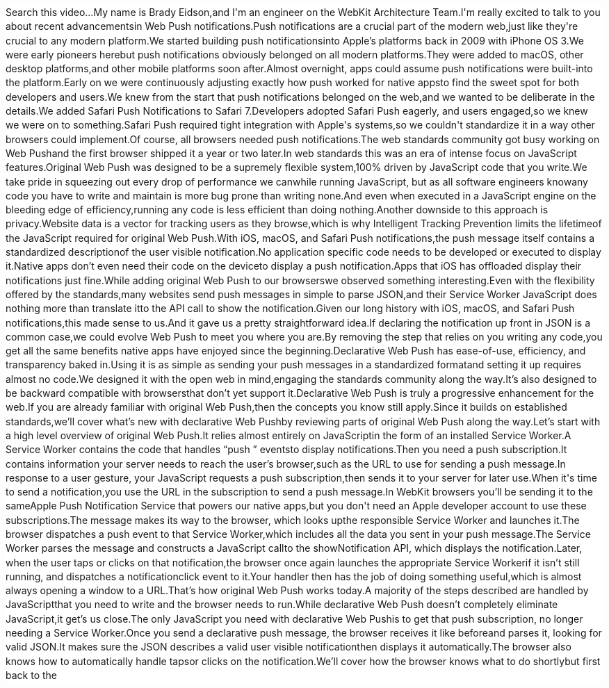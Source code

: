 Search this video…My name is Brady Eidson,and I'm an engineer on the WebKit Architecture Team.I'm really excited to talk to you about recent advancementsin Web Push notifications.Push notifications are a crucial part of the modern web,just like they're crucial to any modern platform.We started building push notificationsinto Apple’s platforms back in 2009 with iPhone OS 3.We were early pioneers herebut push notifications obviously belonged on all modern platforms.They were added to macOS, other desktop platforms,and other mobile platforms soon after.Almost overnight, apps could assume push notifications were built-into the platform.Early on we were continuously adjusting exactly how push worked for native appsto find the sweet spot for both developers and users.We knew from the start that push notifications belonged on the web,and we wanted to be deliberate in the details.We added Safari Push Notifications to Safari 7.Developers adopted Safari Push eagerly, and users engaged,so we knew we were on to something.Safari Push required tight integration with Apple's systems,so we couldn't standardize it in a way other browsers could implement.Of course, all browsers needed push notifications.The web standards community got busy working on Web Pushand the first browser shipped it a year or two later.In web standards this was an era of intense focus on JavaScript features.Original Web Push was designed to be a supremely flexible system,100% driven by JavaScript code that you write.We take pride in squeezing out every drop of performance we canwhile running JavaScript, but as all software engineers knowany code you have to write and maintain is more bug prone than writing none.And even when executed in a JavaScript engine on the bleeding edge of efficiency,running any code is less efficient than doing nothing.Another downside to this approach is privacy.Website data is a vector for tracking users as they browse,which is why Intelligent Tracking Prevention limits the lifetimeof the JavaScript required for original Web Push.With iOS, macOS, and Safari Push notifications,the push message itself contains a standardized descriptionof the user visible notification.No application specific code needs to be developed or executed to display it.Native apps don’t even need their code on the deviceto display a push notification.Apps that iOS has offloaded display their notifications just fine.While adding original Web Push to our browserswe observed something interesting.Even with the flexibility offered by the standards,many websites send push messages in simple to parse JSON,and their Service Worker JavaScript does nothing more than translate itto the API call to show the notification.Given our long history with iOS, macOS, and Safari Push notifications,this made sense to us.And it gave us a pretty straightforward idea.If declaring the notification up front in JSON is a common case,we could evolve Web Push to meet you where you are.By removing the step that relies on you writing any code,you get all the same benefits native apps have enjoyed since the beginning.Declarative Web Push has ease-of-use, efficiency, and transparency baked in.Using it is as simple as sending your push messages in a standardized formatand setting it up requires almost no code.We designed it with the open web in mind,engaging the standards community along the way.It’s also designed to be backward compatible with browsersthat don’t yet support it.Declarative Web Push is truly a progressive enhancement for the web.If you are already familiar with original Web Push,then the concepts you know still apply.Since it builds on established standards,we’ll cover what’s new with declarative Web Pushby reviewing parts of original Web Push along the way.Let’s start with a high level overview of original Web Push.It relies almost entirely on JavaScriptin the form of an installed Service Worker.A Service Worker contains the code that handles “push ” eventsto display notifications.Then you need a push subscription.It contains information your server needs to reach the user’s browser,such as the URL to use for sending a push message.In response to a user gesture, your JavaScript requests a push subscription,then sends it to your server for later use.When it's time to send a notification,you use the URL in the subscription to send a push message.In WebKit browsers you’ll be sending it to the sameApple Push Notification Service that powers our native apps,but you don't need an Apple developer account to use these subscriptions.The message makes its way to the browser, which looks upthe responsible Service Worker and launches it.The browser dispatches a push event to that Service Worker,which includes all the data you sent in your push message.The Service Worker parses the message and constructs a JavaScript callto the showNotification API, which displays the notification.Later, when the user taps or clicks on that notification,the browser once again launches the appropriate Service Workerif it isn’t still running, and dispatches a notificationclick event to it.Your handler then has the job of doing something useful,which is almost always opening a window to a URL.That’s how original Web Push works today.A majority of the steps described are handled by JavaScriptthat you need to write and the browser needs to run.While declarative Web Push doesn’t completely eliminate JavaScript,it get’s us close.The only JavaScript you need with declarative Web Pushis to get that push subscription, no longer needing a Service Worker.Once you send a declarative push message, the browser receives it like beforeand parses it, looking for valid JSON.It makes sure the JSON describes a valid user visible notificationthen displays it automatically.The browser also knows how to automatically handle tapsor clicks on the notification.We’ll cover how the browser knows what to do shortlybut first back to the